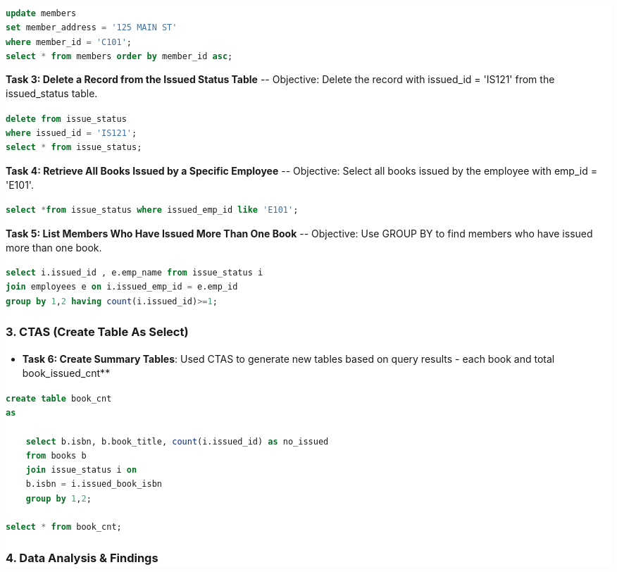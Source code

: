 ```sql
update members
set member_address = '125 MAIN ST'
where member_id = 'C101';
select * from members order by member_id asc;

```

**Task 3: Delete a Record from the Issued Status Table**
-- Objective: Delete the record with issued_id = 'IS121' from the issued_status table.

```sql
delete from issue_status
where issued_id = 'IS121';
select * from issue_status;

```

**Task 4: Retrieve All Books Issued by a Specific Employee**
-- Objective: Select all books issued by the employee with emp_id = 'E101'.
```sql
select *from issue_status where issued_emp_id like 'E101';

```

**Task 5: List Members Who Have Issued More Than One Book**
-- Objective: Use GROUP BY to find members who have issued more than one book.

```sql
select i.issued_id , e.emp_name from issue_status i
join employees e on i.issued_emp_id = e.emp_id
group by 1,2 having count(i.issued_id)>=1;

```

### 3. CTAS (Create Table As Select)

- **Task 6: Create Summary Tables**: Used CTAS to generate new tables based on query results - each book and total book_issued_cnt**

```sql
create table book_cnt
as 
  
	select b.isbn, b.book_title, count(i.issued_id) as no_issued
	from books b 
	join issue_status i on
	b.isbn = i.issued_book_isbn
	group by 1,2;

select * from book_cnt;

```


### 4. Data Analysis & Findings
